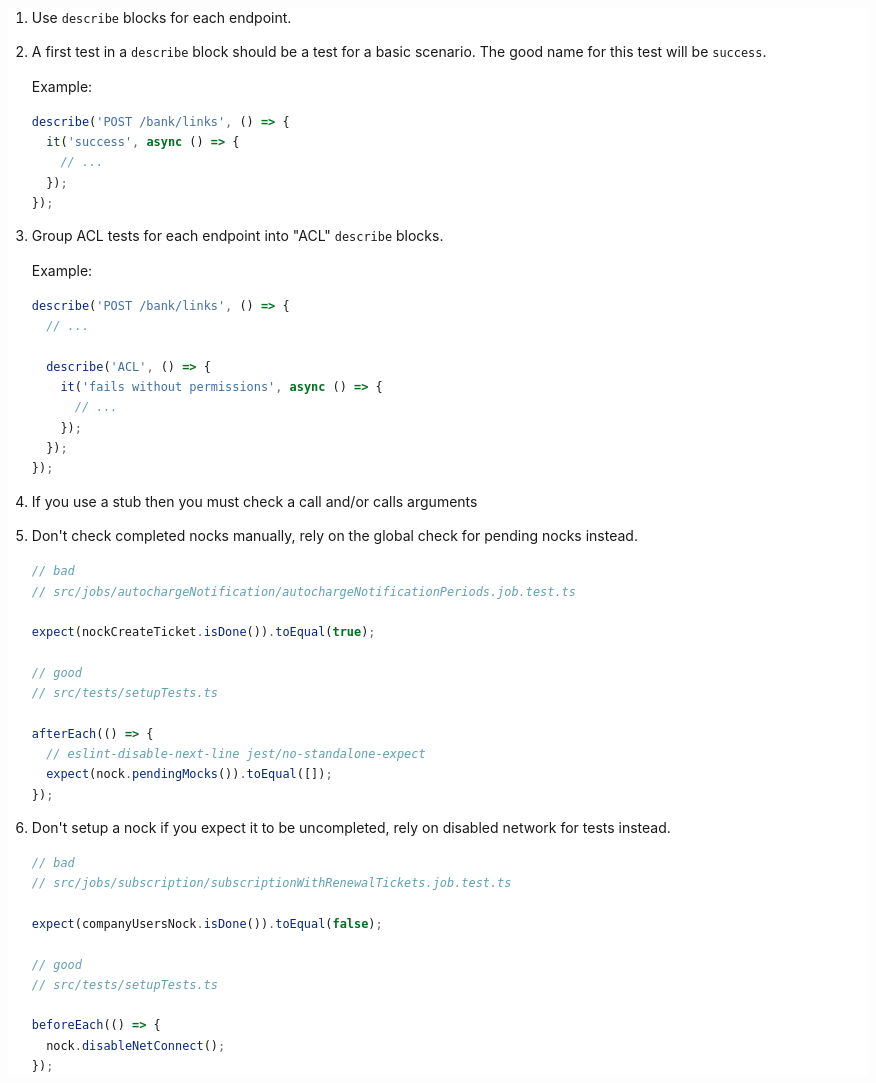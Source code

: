 1. Use `describe` blocks for each endpoint.

1. A first test in a `describe` block should be a test for a basic scenario. The good name for this test will be `success`.

   Example:

   ```typescript
   describe('POST /bank/links', () => {
     it('success', async () => {
       // ...
     });
   });
   ```

1. Group ACL tests for each endpoint into "ACL" `describe` blocks.

   Example:

   ```typescript
   describe('POST /bank/links', () => {
     // ...

     describe('ACL', () => {
       it('fails without permissions', async () => {
         // ...
       });
     });
   });
   ```

1. If you use a stub then you must check a call and/or calls arguments

1. Don't check completed nocks manually, rely on the global check for pending nocks instead.

   ```typescript
   // bad
   // src/jobs/autochargeNotification/autochargeNotificationPeriods.job.test.ts

   expect(nockCreateTicket.isDone()).toEqual(true);

   // good
   // src/tests/setupTests.ts

   afterEach(() => {
     // eslint-disable-next-line jest/no-standalone-expect
     expect(nock.pendingMocks()).toEqual([]);
   });
   ```

1. Don't setup a nock if you expect it to be uncompleted, rely on disabled network for tests instead.

   ```typescript
   // bad
   // src/jobs/subscription/subscriptionWithRenewalTickets.job.test.ts

   expect(companyUsersNock.isDone()).toEqual(false);

   // good
   // src/tests/setupTests.ts

   beforeEach(() => {
     nock.disableNetConnect();
   });
   ```
